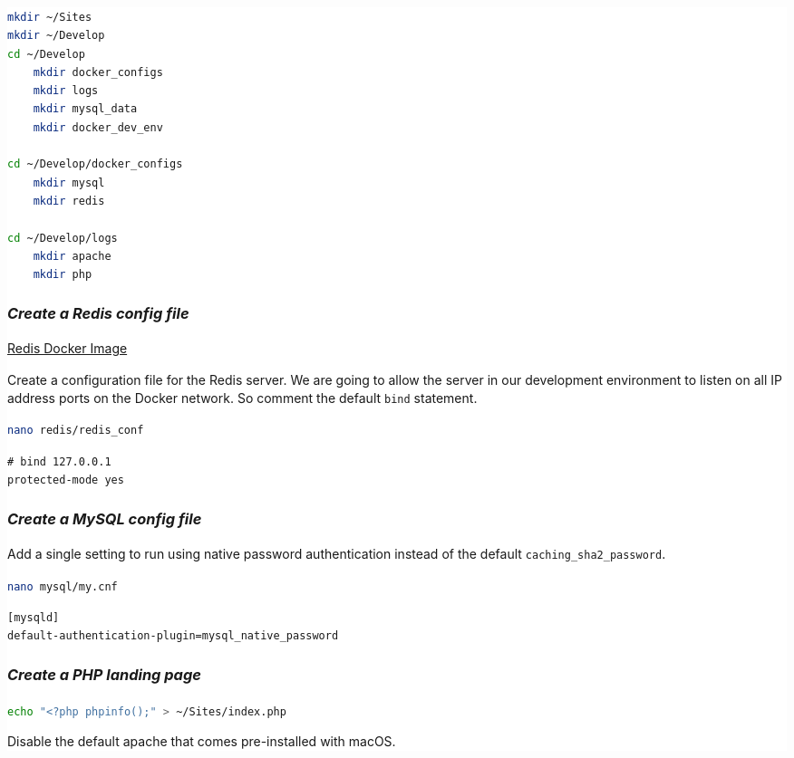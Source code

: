 ```bash
mkdir ~/Sites
mkdir ~/Develop
cd ~/Develop
	mkdir docker_configs
	mkdir logs
	mkdir mysql_data
	mkdir docker_dev_env

cd ~/Develop/docker_configs
	mkdir mysql
	mkdir redis

cd ~/Develop/logs
	mkdir apache
	mkdir php
```

### _Create a Redis config file_

[Redis Docker Image](https://hub.docker.com/_/redis/)

Create a  configuration file for the Redis server. We are going to allow the server in our development environment to listen on all IP address ports on the Docker network.  So comment the default `bind`  statement.

```bash
nano redis/redis_conf
```

```
# bind 127.0.0.1
protected-mode yes
```

### _Create a MySQL config file_

Add a single setting to run using native password authentication instead of the default `caching_sha2_password`.

```bash
nano mysql/my.cnf
```

```
[mysqld]
default-authentication-plugin=mysql_native_password
```

### _Create a PHP landing page_

```bash
echo "<?php phpinfo();" > ~/Sites/index.php
```

Disable the default apache that comes pre-installed with macOS. 
